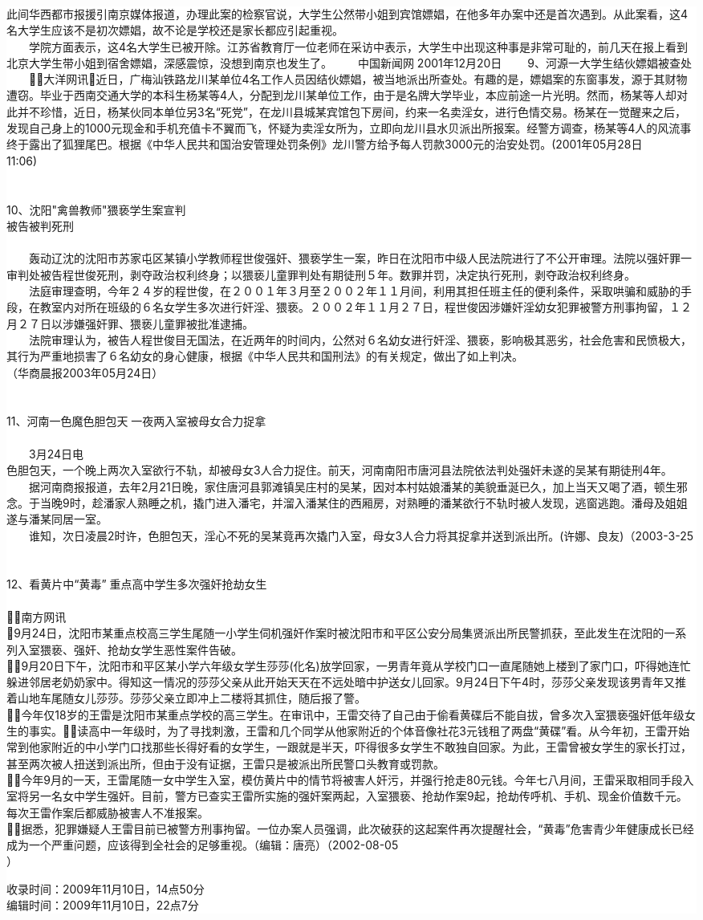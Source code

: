 此间华西都市报援引南京媒体报道，办理此案的检察官说，大学生公然带小姐到宾馆嫖娼，在他多年办案中还是首次遇到。从此案看，这4名大学生应该不是初次嫖娼，故不论是学校还是家长都应引起重视。<BR>　　学院方面表示，这4名大学生已被开除。江苏省教育厅一位老师在采访中表示，大学生中出现这种事是非常可耻的，前几天在报上看到北京大学生带小姐到宿舍嫖娼，深感震惊，没想到南京也发生了。  　　中国新闻网 2001年12月20日  　　9、河源一大学生结伙嫖娼被查处  　　大洋网讯近日，广梅汕铁路龙川某单位4名工作人员因结伙嫖娼，被当地派出所查处。有趣的是，嫖娼案的东窗事发，源于其财物遭窃。毕业于西南交通大学的本科生杨某等4人，分配到龙川某单位工作，由于是名牌大学毕业，本应前途一片光明。然而，杨某等人却对此并不珍惜，近日，杨某伙同本单位另3名“死党”，在龙川县城某宾馆包下房间，约来一名卖淫女，进行色情交易。杨某在一觉醒来之后，发现自己身上的1000元现金和手机充值卡不翼而飞，怀疑为卖淫女所为，立即向龙川县水贝派出所报案。经警方调查，杨某等4人的风流事终于露出了狐狸尾巴。根据《中华人民共和国治安管理处罚条例》龙川警方给予每人罚款3000元的治安处罚。(2001年05月28日 <BR>11:06)  　　<BR><BR><BR>10、沈阳"禽兽教师"猥亵学生案宣判 <BR>被告被判死刑 <BR>　　<BR>　　轰动辽沈的沈阳市苏家屯区某镇小学教师程世俊强奸、猥亵学生一案，昨日在沈阳市中级人民法院进行了不公开审理。法院以强奸罪一审判处被告程世俊死刑，剥夺政治权利终身；以猥亵儿童罪判处有期徒刑５年。数罪并罚，决定执行死刑，剥夺政治权利终身。 <BR>　　法庭审理查明，今年２４岁的程世俊，在２００１年３月至２００２年１１月间，利用其担任班主任的便利条件，采取哄骗和威胁的手段，在教室内对所在班级的６名女学生多次进行奸淫、猥亵。２００２年１１月２７日，程世俊因涉嫌奸淫幼女犯罪被警方刑事拘留，１２月２７日以涉嫌强奸罪、猥亵儿童罪被批准逮捕。 <BR>　　法院审理认为，被告人程世俊目无国法，在近两年的时间内，公然对６名幼女进行奸淫、猥亵，影响极其恶劣，社会危害和民愤极大，其行为严重地损害了６名幼女的身心健康，根据《中华人民共和国刑法》的有关规定，做出了如上判决。 <BR>（华商晨报2003年05月24日）<BR><BR><BR>11、河南一色魔色胆包天 一夜两入室被母女合力捉拿 <BR>　　 <BR>　　3月24日电 <BR>色胆包天，一个晚上两次入室欲行不轨，却被母女3人合力捉住。前天，河南南阳市唐河县法院依法判处强奸未遂的吴某有期徒刑4年。<BR>　　据河南商报报道，去年2月21日晚，家住唐河县郭滩镇吴庄村的吴某，因对本村姑娘潘某的美貌垂涎已久，加上当天又喝了酒，顿生邪念。于当晚9时，趁潘家人熟睡之机，撬门进入潘宅，并溜入潘某住的西厢房，对熟睡的潘某欲行不轨时被人发现，逃窗逃跑。潘母及姐姐遂与潘某同居一室。<BR>　　谁知，次日凌晨2时许，色胆包天，淫心不死的吴某竟再次撬门入室，母女3人合力将其捉拿并送到派出所。(许娜、良友)（2003-3-25<BR><BR><BR>12、看黄片中“黄毒” 重点高中学生多次强奸抢劫女生<BR><BR>南方网讯 <BR>9月24日，沈阳市某重点校高三学生尾随一小学生伺机强奸作案时被沈阳市和平区公安分局集贤派出所民警抓获，至此发生在沈阳的一系列入室猥亵、强奸、抢劫女学生恶性案件告破。<BR>9月20日下午，沈阳市和平区某小学六年级女学生莎莎(化名)放学回家，一男青年竟从学校门口一直尾随她上楼到了家门口，吓得她连忙躲进邻居老奶奶家中。得知这一情况的莎莎父亲从此开始天天在不远处暗中护送女儿回家。9月24日下午4时，莎莎父亲发现该男青年又推着山地车尾随女儿莎莎。莎莎父亲立即冲上二楼将其抓住，随后报了警。<BR>今年仅18岁的王雷是沈阳市某重点学校的高三学生。在审讯中，王雷交待了自己由于偷看黄碟后不能自拔，曾多次入室猥亵强奸低年级女生的事实。读高中一年级时，为了寻找刺激，王雷和几个同学从他家附近的个体音像社花3元钱租了两盘“黄碟”看。从今年初，王雷开始常到他家附近的中小学门口找那些长得好看的女学生，一跟就是半天，吓得很多女学生不敢独自回家。为此，王雷曾被女学生的家长打过，甚至两次被人扭送到派出所，但由于没有证据，王雷只是被派出所民警口头教育或罚款。<BR>今年9月的一天，王雷尾随一女中学生入室，模仿黄片中的情节将被害人奸污，并强行抢走80元钱。今年七八月间，王雷采取相同手段入室将另一名女中学生强奸。目前，警方已查实王雷所实施的强奸案两起，入室猥亵、抢劫作案9起，抢劫传呼机、手机、现金价值数千元。每次王雷作案后都威胁被害人不准报案。<BR>据悉，犯罪嫌疑人王雷目前已被警方刑事拘留。一位办案人员强调，此次破获的这起案件再次提醒社会，“黄毒”危害青少年健康成长已经成为一个严重问题，应该得到全社会的足够重视。（编辑：唐亮）（2002-08-05 <BR>）</td>
  </tr>
  <tr>
    <td bgcolor="#C0C0C0" style="line-height: 21px;"></td>
  </tr>
  <tr>
    <td bgcolor="#C0C0C0">收录时间：2009年11月10日，14点50分<br>
    编辑时间：2009年11月10日，22点7分</td>
  </tr>
</TBODY>
</table>
</body>
</html>

